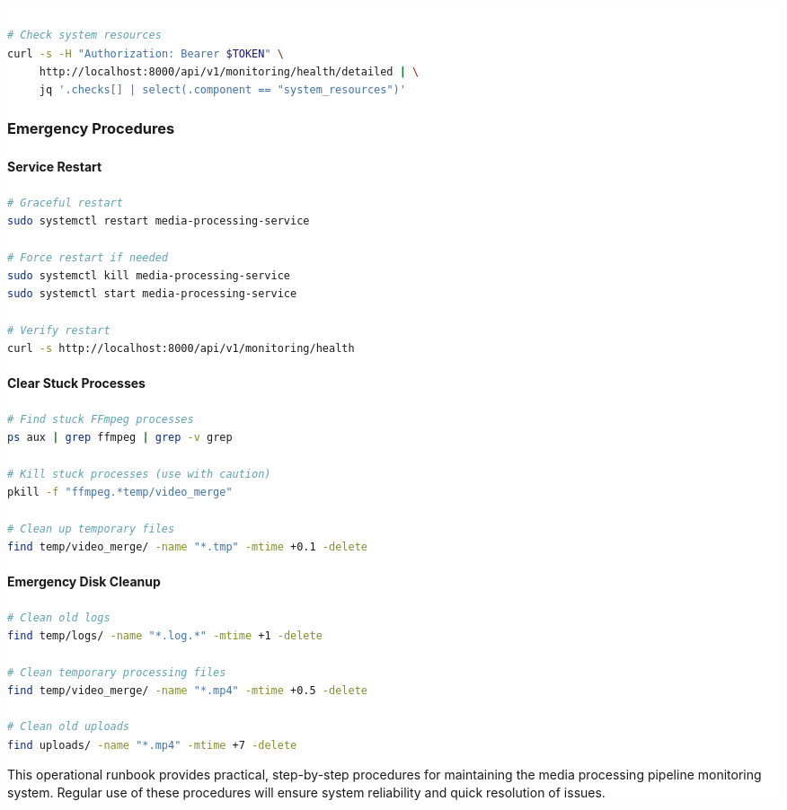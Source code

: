 ```bash

# Check system resources
curl -s -H "Authorization: Bearer $TOKEN" \
     http://localhost:8000/api/v1/monitoring/health/detailed | \
     jq '.checks[] | select(.component == "system_resources")'
```

### Emergency Procedures

#### Service Restart
```bash
# Graceful restart
sudo systemctl restart media-processing-service

# Force restart if needed
sudo systemctl kill media-processing-service
sudo systemctl start media-processing-service

# Verify restart
curl -s http://localhost:8000/api/v1/monitoring/health
```

#### Clear Stuck Processes
```bash
# Find stuck FFmpeg processes
ps aux | grep ffmpeg | grep -v grep

# Kill stuck processes (use with caution)
pkill -f "ffmpeg.*temp/video_merge"

# Clean up temporary files
find temp/video_merge/ -name "*.tmp" -mtime +0.1 -delete
```

#### Emergency Disk Cleanup
```bash
# Clean old logs
find temp/logs/ -name "*.log.*" -mtime +1 -delete

# Clean temporary processing files
find temp/video_merge/ -name "*.mp4" -mtime +0.5 -delete

# Clean old uploads
find uploads/ -name "*.mp4" -mtime +7 -delete
```

This operational runbook provides practical, step-by-step procedures for maintaining the media processing pipeline monitoring system. Regular use of these procedures will ensure system reliability and quick resolution of issues.